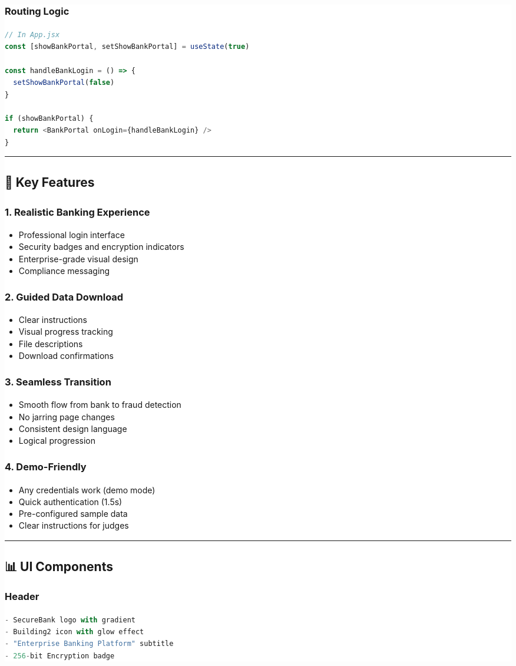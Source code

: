 ### **Routing Logic**
```javascript
// In App.jsx
const [showBankPortal, setShowBankPortal] = useState(true)

const handleBankLogin = () => {
  setShowBankPortal(false)
}

if (showBankPortal) {
  return <BankPortal onLogin={handleBankLogin} />
}
```

---

## 🎯 Key Features

### **1. Realistic Banking Experience**
- Professional login interface
- Security badges and encryption indicators
- Enterprise-grade visual design
- Compliance messaging

### **2. Guided Data Download**
- Clear instructions
- Visual progress tracking
- File descriptions
- Download confirmations

### **3. Seamless Transition**
- Smooth flow from bank to fraud detection
- No jarring page changes
- Consistent design language
- Logical progression

### **4. Demo-Friendly**
- Any credentials work (demo mode)
- Quick authentication (1.5s)
- Pre-configured sample data
- Clear instructions for judges

---

## 📊 UI Components

### **Header**
```jsx
- SecureBank logo with gradient
- Building2 icon with glow effect
- "Enterprise Banking Platform" subtitle
- 256-bit Encryption badge
```
